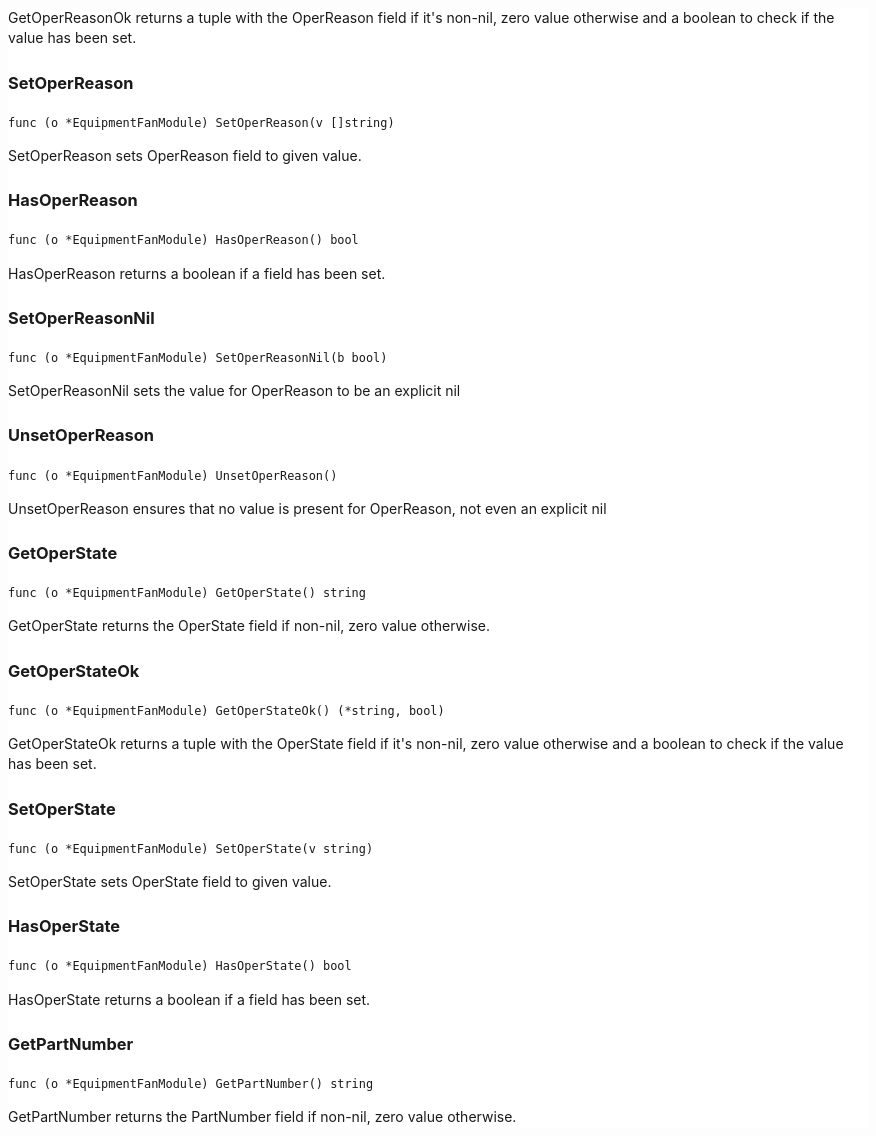 GetOperReasonOk returns a tuple with the OperReason field if it's non-nil, zero value otherwise
and a boolean to check if the value has been set.

### SetOperReason

`func (o *EquipmentFanModule) SetOperReason(v []string)`

SetOperReason sets OperReason field to given value.

### HasOperReason

`func (o *EquipmentFanModule) HasOperReason() bool`

HasOperReason returns a boolean if a field has been set.

### SetOperReasonNil

`func (o *EquipmentFanModule) SetOperReasonNil(b bool)`

 SetOperReasonNil sets the value for OperReason to be an explicit nil

### UnsetOperReason
`func (o *EquipmentFanModule) UnsetOperReason()`

UnsetOperReason ensures that no value is present for OperReason, not even an explicit nil
### GetOperState

`func (o *EquipmentFanModule) GetOperState() string`

GetOperState returns the OperState field if non-nil, zero value otherwise.

### GetOperStateOk

`func (o *EquipmentFanModule) GetOperStateOk() (*string, bool)`

GetOperStateOk returns a tuple with the OperState field if it's non-nil, zero value otherwise
and a boolean to check if the value has been set.

### SetOperState

`func (o *EquipmentFanModule) SetOperState(v string)`

SetOperState sets OperState field to given value.

### HasOperState

`func (o *EquipmentFanModule) HasOperState() bool`

HasOperState returns a boolean if a field has been set.

### GetPartNumber

`func (o *EquipmentFanModule) GetPartNumber() string`

GetPartNumber returns the PartNumber field if non-nil, zero value otherwise.
